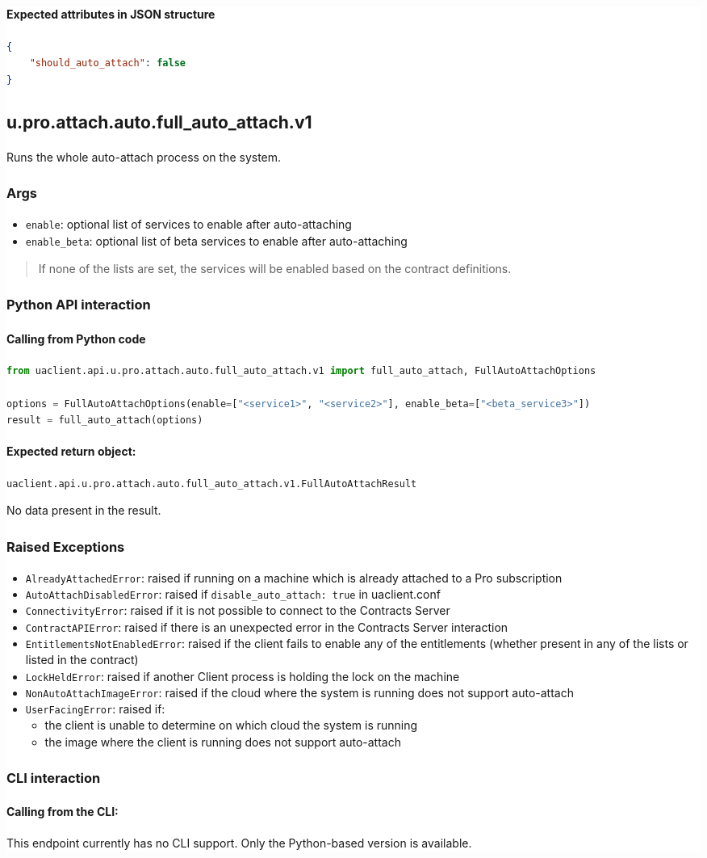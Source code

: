 #### Expected attributes in JSON structure
```json
{
    "should_auto_attach": false
}
```


## u.pro.attach.auto.full_auto_attach.v1
Runs the whole auto-attach process on the system.

### Args
- `enable`: optional list of services to enable after auto-attaching
- `enable_beta`: optional list of beta services to enable after auto-attaching

> If none of the lists are set, the services will be enabled based on the contract definitions.

### Python API interaction
#### Calling from Python code
```python
from uaclient.api.u.pro.attach.auto.full_auto_attach.v1 import full_auto_attach, FullAutoAttachOptions

options = FullAutoAttachOptions(enable=["<service1>", "<service2>"], enable_beta=["<beta_service3>"])
result = full_auto_attach(options)
```

#### Expected return object:
`uaclient.api.u.pro.attach.auto.full_auto_attach.v1.FullAutoAttachResult`

No data present in the result.

### Raised Exceptions

- `AlreadyAttachedError`: raised if running on a machine which is already attached to a Pro subscription
- `AutoAttachDisabledError`: raised if `disable_auto_attach: true` in uaclient.conf
- `ConnectivityError`: raised if it is not possible to connect to the Contracts Server
- `ContractAPIError`: raised if there is an unexpected error in the Contracts Server interaction
- `EntitlementsNotEnabledError`: raised if the client fails to enable any of the entitlements
  (whether present in any of the lists or listed in the contract)
- `LockHeldError`: raised if another Client process is holding the lock on the machine
- `NonAutoAttachImageError`: raised if the cloud where the system is running does not support auto-attach
- `UserFacingError`: raised if:
  - the client is unable to determine on which cloud the system is running 
  - the image where the client is running does not support auto-attach


### CLI interaction
#### Calling from the CLI:
This endpoint currently has no CLI support. Only the Python-based version is available.
